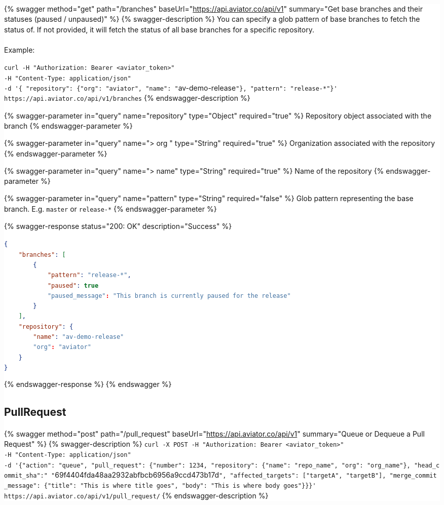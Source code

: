 {% swagger method="get" path="/branches" baseUrl="https://api.aviator.co/api/v1" summary="Get base branches and their statuses (paused / unpaused)" %}
{% swagger-description %}
You can specify a glob pattern of base branches to fetch the status of. If not provided, it will fetch the status of all base branches for a specific repository.\
\
Example:

`curl -H "Authorization: Bearer <aviator_token>"`\
`-H "Content-Type: application/json"`\
`-d '{ "repository": {"org": "aviator", "name": "`av-demo-release`"}, "pattern": "release-*"}'`\
`https://api.aviator.co/api/v1/branches`
{% endswagger-description %}

{% swagger-parameter in="query" name="repository" type="Object" required="true" %}
Repository object associated with the branch
{% endswagger-parameter %}

{% swagger-parameter in="query" name="> org " type="String" required="true" %}
Organization associated with the repository
{% endswagger-parameter %}

{% swagger-parameter in="query" name="> name" type="String" required="true" %}
Name of the repository
{% endswagger-parameter %}

{% swagger-parameter in="query" name="pattern" type="String" required="false" %}
Glob pattern representing the base branch. E.g. `master` or `release-*`
{% endswagger-parameter %}

{% swagger-response status="200: OK" description="Success" %}
```json
{
    "branches": [
        {
            "pattern": "release-*",
            "paused": true
            "paused_message": "This branch is currently paused for the release"
        }
    ],
    "repository": {
        "name": "av-demo-release"
        "org": "aviator"
    }
}
```
{% endswagger-response %}
{% endswagger %}

## PullRequest

{% swagger method="post" path="/pull_request" baseUrl="https://api.aviator.co/api/v1" summary="Queue or Dequeue a Pull Request" %}
{% swagger-description %}
`curl -X POST -H "Authorization: Bearer <aviator_token>"`\
`-H "Content-Type: application/json"`\
`-d '{"action": "queue", "pull_request": {"number": 1234, "repository": {"name": "repo_name", "org": "org_name"}, "head_commit_sha":" "`69f4404fda48aa2932abfbcb6956a9ccd473b17d`", "affected_targets": ["targetA", "targetB"], "merge_commit_message": {"title": "This is where title goes", "body": "This is where body goes"}}}'`\
`https://api.aviator.co/api/v1/pull_request/`
{% endswagger-description %}
